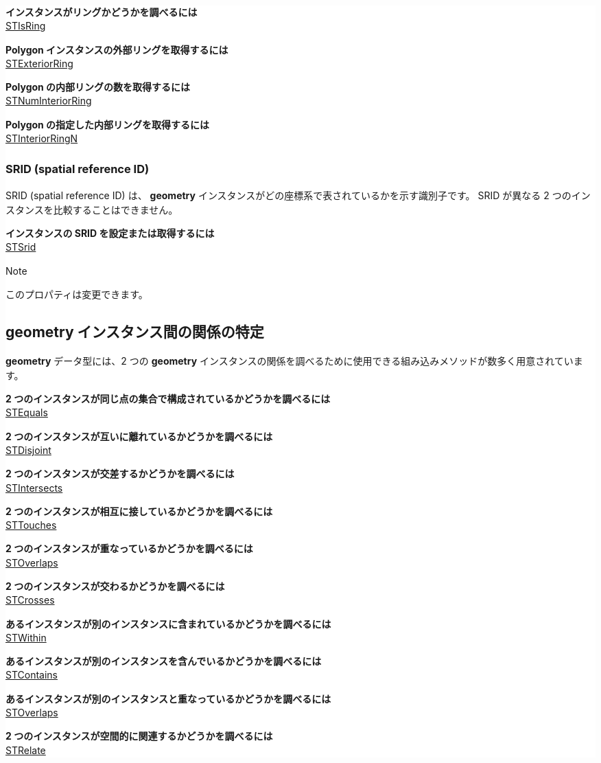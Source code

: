  **インスタンスがリングかどうかを調べるには**  
 [STIsRing](../../t-sql/spatial-geometry/stisring-geometry-data-type.md)  
  
 **Polygon インスタンスの外部リングを取得するには**  
 [STExteriorRing](../../t-sql/spatial-geometry/stexteriorring-geometry-data-type.md)  
  
 **Polygon の内部リングの数を取得するには**  
 [STNumInteriorRing](../../t-sql/spatial-geometry/stnuminteriorring-geometry-data-type.md)  
  
 **Polygon の指定した内部リングを取得するには**  
 [STInteriorRingN](../../t-sql/spatial-geometry/stinteriorringn-geometry-data-type.md)  
  
  
###  <a name="spatial-reference-id-srid"></a><a name="srid"></a> SRID (spatial reference ID)  
 SRID (spatial reference ID) は、 **geometry** インスタンスがどの座標系で表されているかを示す識別子です。 SRID が異なる 2 つのインスタンスを比較することはできません。  
  
 **インスタンスの SRID を設定または取得するには**  
 [STSrid](../../t-sql/spatial-geometry/stsrid-geometry-data-type.md)  
  
> [!NOTE]
> このプロパティは変更できます。  
  
##  <a name="determining-relationships-between-geometry-instances"></a><a name="rel"></a> geometry インスタンス間の関係の特定  
 **geometry** データ型には、2 つの **geometry** インスタンスの関係を調べるために使用できる組み込みメソッドが数多く用意されています。  
  
 **2 つのインスタンスが同じ点の集合で構成されているかどうかを調べるには**  
 [STEquals](../../t-sql/spatial-geometry/stequals-geometry-data-type.md)  
  
 **2 つのインスタンスが互いに離れているかどうかを調べるには**  
 [STDisjoint](../../t-sql/spatial-geometry/stdisjoint-geometry-data-type.md)  
  
 **2 つのインスタンスが交差するかどうかを調べるには**  
 [STIntersects](../../t-sql/spatial-geometry/stintersects-geometry-data-type.md)  
  
 **2 つのインスタンスが相互に接しているかどうかを調べるには**  
 [STTouches](../../t-sql/spatial-geometry/sttouches-geometry-data-type.md)  
  
 **2 つのインスタンスが重なっているかどうかを調べるには**  
 [STOverlaps](../../t-sql/spatial-geometry/stoverlaps-geometry-data-type.md)  
  
 **2 つのインスタンスが交わるかどうかを調べるには**  
 [STCrosses](../../t-sql/spatial-geometry/stcrosses-geometry-data-type.md)  
  
 **あるインスタンスが別のインスタンスに含まれているかどうかを調べるには**  
 [STWithin](../../t-sql/spatial-geometry/stwithin-geometry-data-type.md)  
  
 **あるインスタンスが別のインスタンスを含んでいるかどうかを調べるには**  
 [STContains](../../t-sql/spatial-geometry/stcontains-geometry-data-type.md)  
  
 **あるインスタンスが別のインスタンスと重なっているかどうかを調べるには**  
 [STOverlaps](../../t-sql/spatial-geometry/stoverlaps-geometry-data-type.md)  
  
 **2 つのインスタンスが空間的に関連するかどうかを調べるには**  
 [STRelate](../../t-sql/spatial-geometry/strelate-geometry-data-type.md)  
  
